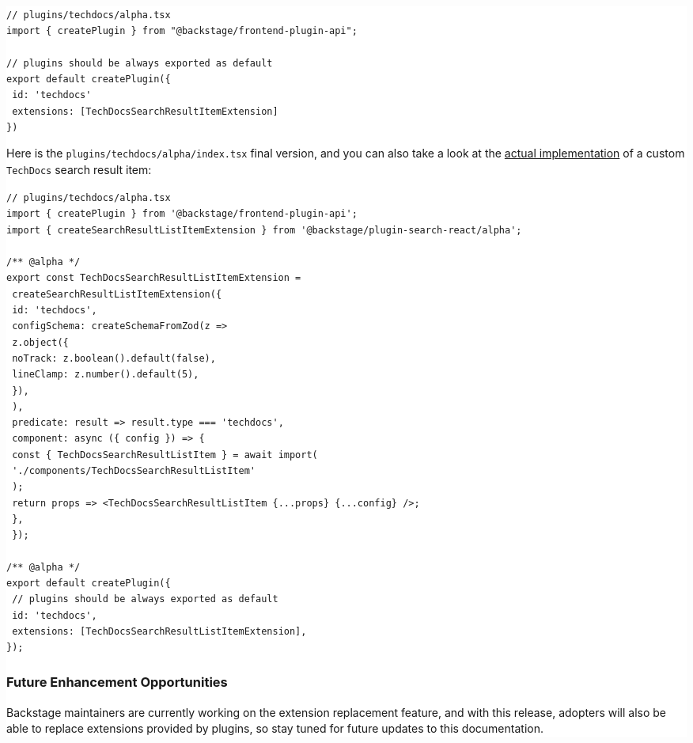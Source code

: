 ```tsx
// plugins/techdocs/alpha.tsx
import { createPlugin } from "@backstage/frontend-plugin-api";

// plugins should be always exported as default
export default createPlugin({
 id: 'techdocs'
 extensions: [TechDocsSearchResultItemExtension]
})
```

Here is the `plugins/techdocs/alpha/index.tsx` final version, and you can also take a look at the [actual implementation](https://github.com/backstage/backstage/blob/master/plugins/techdocs/src/alpha/index.tsx) of a custom `TechDocs` search result item:

```tsx
// plugins/techdocs/alpha.tsx
import { createPlugin } from '@backstage/frontend-plugin-api';
import { createSearchResultListItemExtension } from '@backstage/plugin-search-react/alpha';

/** @alpha */
export const TechDocsSearchResultListItemExtension =
 createSearchResultListItemExtension({
 id: 'techdocs',
 configSchema: createSchemaFromZod(z =>
 z.object({
 noTrack: z.boolean().default(false),
 lineClamp: z.number().default(5),
 }),
 ),
 predicate: result => result.type === 'techdocs',
 component: async ({ config }) => {
 const { TechDocsSearchResultListItem } = await import(
 './components/TechDocsSearchResultListItem'
 );
 return props => <TechDocsSearchResultListItem {...props} {...config} />;
 },
 });

/** @alpha */
export default createPlugin({
 // plugins should be always exported as default
 id: 'techdocs',
 extensions: [TechDocsSearchResultListItemExtension],
});
```

### Future Enhancement Opportunities

Backstage maintainers are currently working on the extension replacement feature, and with this release, adopters will also be able to replace extensions provided by plugins, so stay tuned for future updates to this documentation.


[comment]: <> (TODO: Extract this explanation to a more central place in the future)